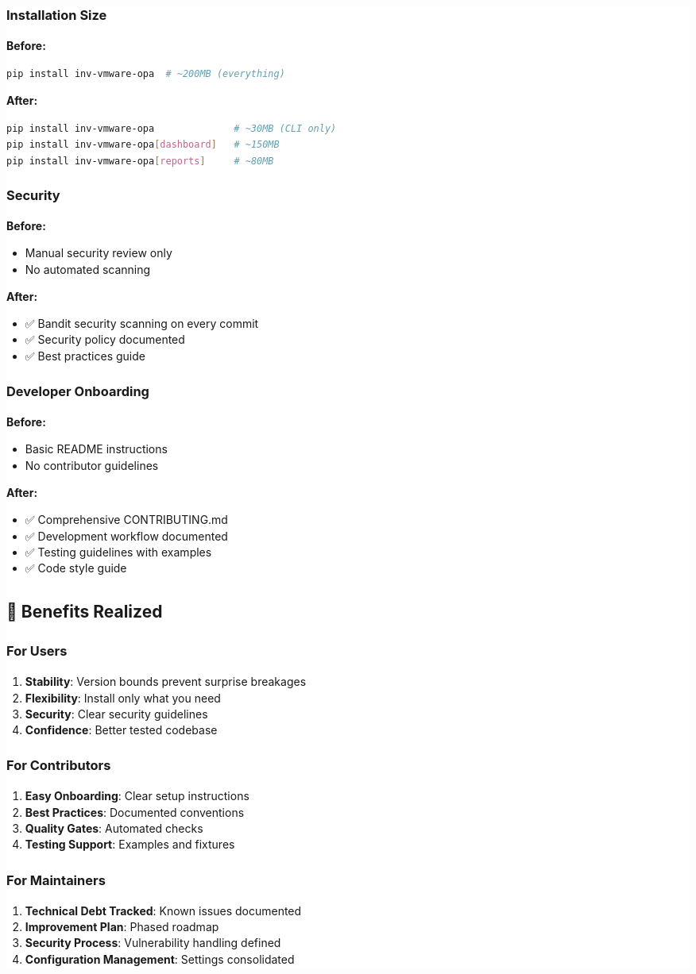 ### Installation Size
**Before:**
```bash
pip install inv-vmware-opa  # ~200MB (everything)
```

**After:**
```bash
pip install inv-vmware-opa              # ~30MB (CLI only)
pip install inv-vmware-opa[dashboard]   # ~150MB
pip install inv-vmware-opa[reports]     # ~80MB
```

### Security
**Before:**
- Manual security review only
- No automated scanning

**After:**
- ✅ Bandit security scanning on every commit
- ✅ Security policy documented
- ✅ Best practices guide

### Developer Onboarding
**Before:**
- Basic README instructions
- No contributor guidelines

**After:**
- ✅ Comprehensive CONTRIBUTING.md
- ✅ Development workflow documented
- ✅ Testing guidelines with examples
- ✅ Code style guide

## 🎯 Benefits Realized

### For Users
1. **Stability**: Version bounds prevent surprise breakages
2. **Flexibility**: Install only what you need
3. **Security**: Clear security guidelines
4. **Confidence**: Better tested codebase

### For Contributors
1. **Easy Onboarding**: Clear setup instructions
2. **Best Practices**: Documented conventions
3. **Quality Gates**: Automated checks
4. **Testing Support**: Examples and fixtures

### For Maintainers
1. **Technical Debt Tracked**: Known issues documented
2. **Improvement Plan**: Phased roadmap
3. **Security Process**: Vulnerability handling defined
4. **Configuration Management**: Settings consolidated
